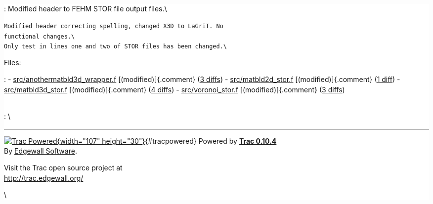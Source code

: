 :   Modified header to FEHM STOR file output files.\

    Modified header correcting spelling, changed X3D to LaGriT. No
    functional changes.\
    Only test in lines one and two of STOR files has been changed.\

 Files: 

:   -   [src/anothermatbld3d\_wrapper.f](https://ancho.lanl.gov/lagrit/trac/browser/src/anothermatbld3d_wrapper.f?rev=18%3Aaed1a435b630 "Show entry in browser")
        [(modified)]{.comment}
        ([3 diffs](https://ancho.lanl.gov/lagrit/trac/changeset/18%3Aaed1a435b630#file0 "Show differences"))
    -   [src/matbld2d\_stor.f](https://ancho.lanl.gov/lagrit/trac/browser/src/matbld2d_stor.f?rev=18%3Aaed1a435b630 "Show entry in browser")
        [(modified)]{.comment}
        ([1 diff](https://ancho.lanl.gov/lagrit/trac/changeset/18%3Aaed1a435b630#file1 "Show differences"))
    -   [src/matbld3d\_stor.f](https://ancho.lanl.gov/lagrit/trac/browser/src/matbld3d_stor.f?rev=18%3Aaed1a435b630 "Show entry in browser")
        [(modified)]{.comment}
        ([4 diffs](https://ancho.lanl.gov/lagrit/trac/changeset/18%3Aaed1a435b630#file2 "Show differences"))
    -   [src/voronoi\_stor.f](https://ancho.lanl.gov/lagrit/trac/browser/src/voronoi_stor.f?rev=18%3Aaed1a435b630 "Show entry in browser")
        [(modified)]{.comment}
        ([3 diffs](https://ancho.lanl.gov/lagrit/trac/changeset/18%3Aaed1a435b630#file3 "Show differences"))

\
:   \



<div id="altlinks">





<div id="footer">

------------------------------------------------------------------------

[![Trac
Powered](lagrit_release_notes_081021_files/trac_logo_mini.png){width="107"
height="30"}](http://trac.edgewall.org/){#tracpowered}
Powered by [**Trac 0.10.4**](https://ancho.lanl.gov/lagrit/trac/about)\
By [Edgewall Software](http://www.edgewall.org/).

Visit the Trac open source project at\
<http://trac.edgewall.org/>



\
